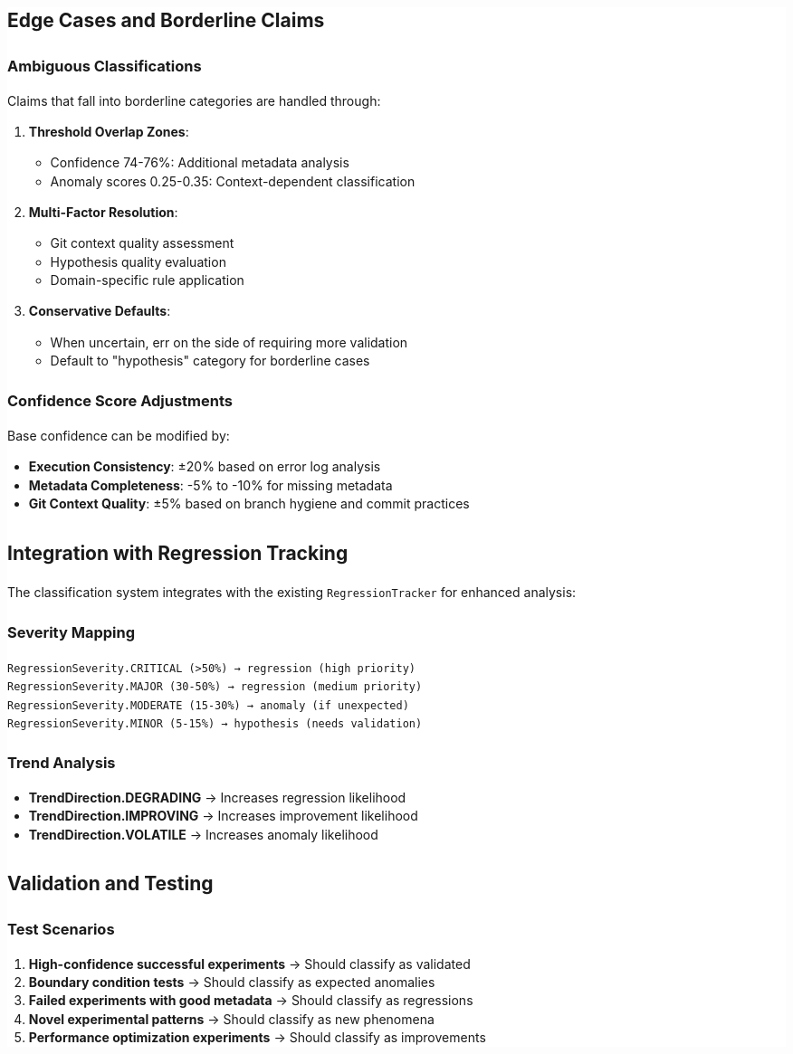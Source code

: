 ## Edge Cases and Borderline Claims

### Ambiguous Classifications
Claims that fall into borderline categories are handled through:

1. **Threshold Overlap Zones**: 
   - Confidence 74-76%: Additional metadata analysis
   - Anomaly scores 0.25-0.35: Context-dependent classification

2. **Multi-Factor Resolution**:
   - Git context quality assessment
   - Hypothesis quality evaluation
   - Domain-specific rule application

3. **Conservative Defaults**:
   - When uncertain, err on the side of requiring more validation
   - Default to "hypothesis" category for borderline cases

### Confidence Score Adjustments

Base confidence can be modified by:

- **Execution Consistency**: ±20% based on error log analysis
- **Metadata Completeness**: -5% to -10% for missing metadata
- **Git Context Quality**: ±5% based on branch hygiene and commit practices

## Integration with Regression Tracking

The classification system integrates with the existing `RegressionTracker` for enhanced analysis:

### Severity Mapping
```
RegressionSeverity.CRITICAL (>50%) → regression (high priority)
RegressionSeverity.MAJOR (30-50%) → regression (medium priority)  
RegressionSeverity.MODERATE (15-30%) → anomaly (if unexpected)
RegressionSeverity.MINOR (5-15%) → hypothesis (needs validation)
```

### Trend Analysis
- **TrendDirection.DEGRADING** → Increases regression likelihood
- **TrendDirection.IMPROVING** → Increases improvement likelihood
- **TrendDirection.VOLATILE** → Increases anomaly likelihood

## Validation and Testing

### Test Scenarios
1. **High-confidence successful experiments** → Should classify as validated
2. **Boundary condition tests** → Should classify as expected anomalies
3. **Failed experiments with good metadata** → Should classify as regressions
4. **Novel experimental patterns** → Should classify as new phenomena
5. **Performance optimization experiments** → Should classify as improvements
